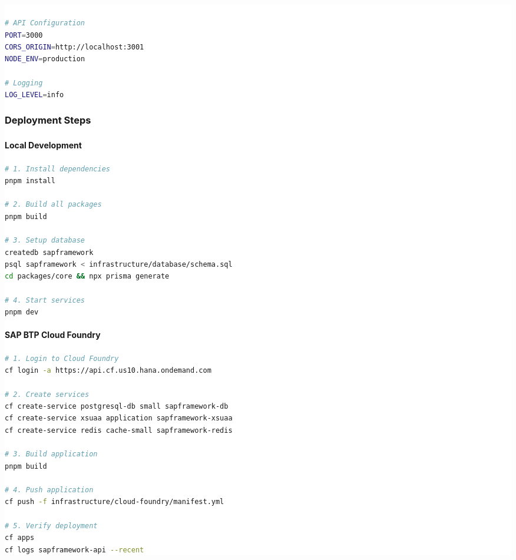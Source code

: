 ```bash

# API Configuration
PORT=3000
CORS_ORIGIN=http://localhost:3001
NODE_ENV=production

# Logging
LOG_LEVEL=info
```

### Deployment Steps

#### Local Development

```bash
# 1. Install dependencies
pnpm install

# 2. Build all packages
pnpm build

# 3. Setup database
createdb sapframework
psql sapframework < infrastructure/database/schema.sql
cd packages/core && npx prisma generate

# 4. Start services
pnpm dev
```

#### SAP BTP Cloud Foundry

```bash
# 1. Login to Cloud Foundry
cf login -a https://api.cf.us10.hana.ondemand.com

# 2. Create services
cf create-service postgresql-db small sapframework-db
cf create-service xsuaa application sapframework-xsuaa
cf create-service redis cache-small sapframework-redis

# 3. Build application
pnpm build

# 4. Push application
cf push -f infrastructure/cloud-foundry/manifest.yml

# 5. Verify deployment
cf apps
cf logs sapframework-api --recent
```
